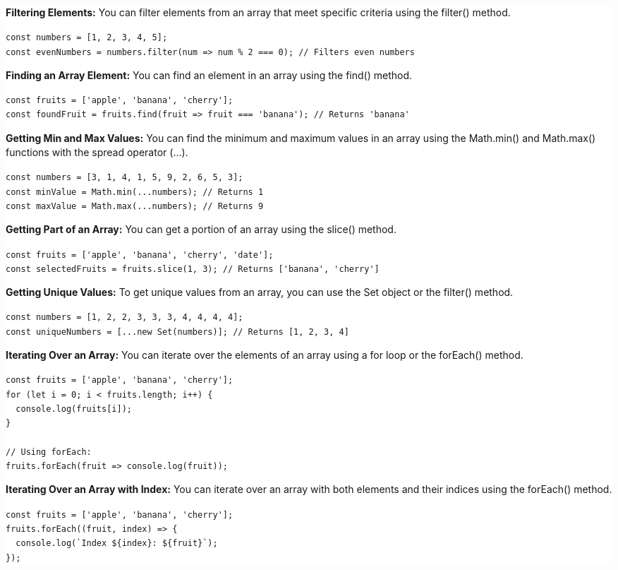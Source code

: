 **Filtering Elements:** You can filter elements from an array that meet specific criteria using the filter() method.

```
const numbers = [1, 2, 3, 4, 5];
const evenNumbers = numbers.filter(num => num % 2 === 0); // Filters even numbers
```

**Finding an Array Element:** You can find an element in an array using the find() method.

```
const fruits = ['apple', 'banana', 'cherry'];
const foundFruit = fruits.find(fruit => fruit === 'banana'); // Returns 'banana'
```

**Getting Min and Max Values:** You can find the minimum and maximum values in an array using the Math.min() and Math.max() functions with the spread operator (...).

```
const numbers = [3, 1, 4, 1, 5, 9, 2, 6, 5, 3];
const minValue = Math.min(...numbers); // Returns 1
const maxValue = Math.max(...numbers); // Returns 9
```

**Getting Part of an Array:** You can get a portion of an array using the slice() method.

```
const fruits = ['apple', 'banana', 'cherry', 'date'];
const selectedFruits = fruits.slice(1, 3); // Returns ['banana', 'cherry']
```

**Getting Unique Values:** To get unique values from an array, you can use the Set object or the filter() method.

```
const numbers = [1, 2, 2, 3, 3, 3, 4, 4, 4, 4];
const uniqueNumbers = [...new Set(numbers)]; // Returns [1, 2, 3, 4]
```

**Iterating Over an Array:** You can iterate over the elements of an array using a for loop or the forEach() method.

```
const fruits = ['apple', 'banana', 'cherry'];
for (let i = 0; i < fruits.length; i++) {
  console.log(fruits[i]);
}

// Using forEach:
fruits.forEach(fruit => console.log(fruit));
```

**Iterating Over an Array with Index:** You can iterate over an array with both elements and their indices using the forEach() method.

```
const fruits = ['apple', 'banana', 'cherry'];
fruits.forEach((fruit, index) => {
  console.log(`Index ${index}: ${fruit}`);
});
```
